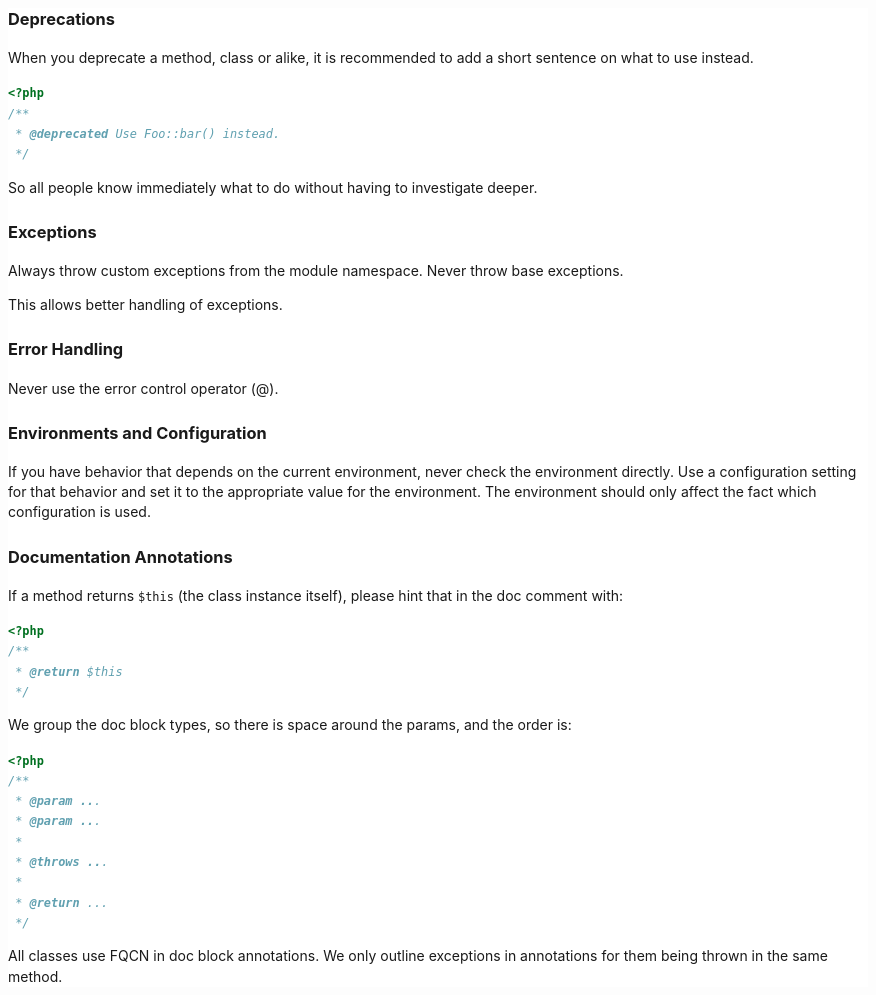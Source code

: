### Deprecations

When you deprecate a method, class or alike, it is recommended to add a short sentence on what to use instead.

```php
<?php
/**
 * @deprecated Use Foo::bar() instead.
 */
```



So all people know immediately what to do without having to investigate deeper.

### Exceptions

Always throw custom exceptions from the module namespace. Never throw base exceptions.

This allows better handling of exceptions.

### Error Handling

Never use the error control operator (@).

### Environments and Configuration

If you have behavior that depends on the current environment, never check the environment directly. Use a configuration setting for that behavior and set it to the appropriate value for the environment. The environment should only affect the fact which configuration is used.

### Documentation Annotations

If a method returns `$this` (the class instance itself), please hint that in the doc comment with:

```php
<?php
/**
 * @return $this
 */
```



We group the doc block types, so there is space around the params, and the order is:

```php
<?php
/**
 * @param ...
 * @param ...
 *
 * @throws ...
 *
 * @return ...
 */
```



All classes use FQCN in doc block annotations. We only outline exceptions in annotations for them being thrown in the same method.


